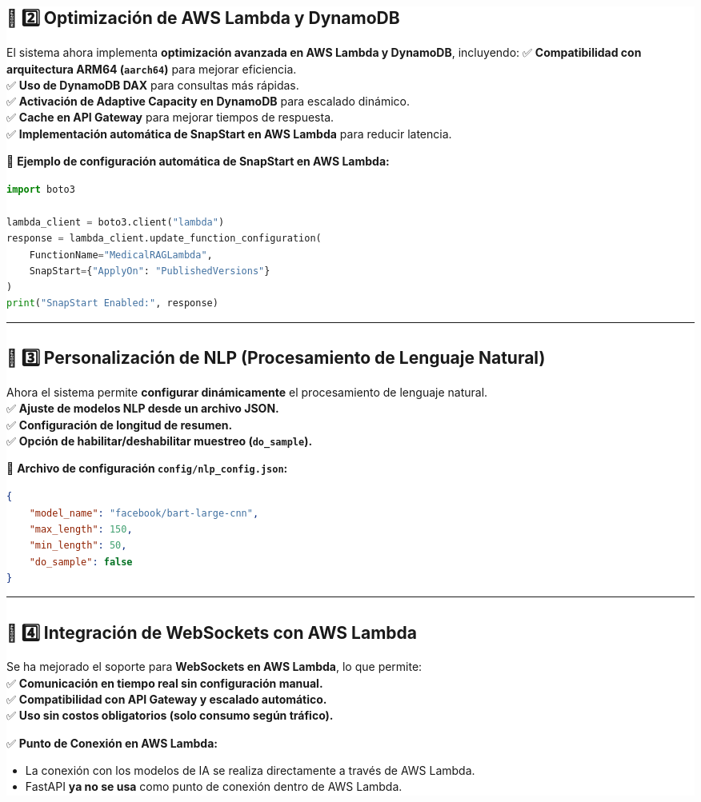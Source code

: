 
## 🔹 2️⃣ Optimización de AWS Lambda y DynamoDB
El sistema ahora implementa **optimización avanzada en AWS Lambda y DynamoDB**, incluyendo:
✅ **Compatibilidad con arquitectura ARM64 (`aarch64`)** para mejorar eficiencia.  
✅ **Uso de DynamoDB DAX** para consultas más rápidas.  
✅ **Activación de Adaptive Capacity en DynamoDB** para escalado dinámico.  
✅ **Cache en API Gateway** para mejorar tiempos de respuesta.  
✅ **Implementación automática de SnapStart en AWS Lambda** para reducir latencia.  

🔹 **Ejemplo de configuración automática de SnapStart en AWS Lambda:**  
```python
import boto3

lambda_client = boto3.client("lambda")
response = lambda_client.update_function_configuration(
    FunctionName="MedicalRAGLambda",
    SnapStart={"ApplyOn": "PublishedVersions"}
)
print("SnapStart Enabled:", response)
```

---

## 🔹 3️⃣ Personalización de NLP (Procesamiento de Lenguaje Natural)
Ahora el sistema permite **configurar dinámicamente** el procesamiento de lenguaje natural.  
✅ **Ajuste de modelos NLP desde un archivo JSON.**  
✅ **Configuración de longitud de resumen.**  
✅ **Opción de habilitar/deshabilitar muestreo (`do_sample`).**  

🔹 **Archivo de configuración `config/nlp_config.json`:**  
```json
{
    "model_name": "facebook/bart-large-cnn",
    "max_length": 150,
    "min_length": 50,
    "do_sample": false
}
```

---

## 🔹 4️⃣ Integración de WebSockets con AWS Lambda
Se ha mejorado el soporte para **WebSockets en AWS Lambda**, lo que permite:  
✅ **Comunicación en tiempo real sin configuración manual.**  
✅ **Compatibilidad con API Gateway y escalado automático.**  
✅ **Uso sin costos obligatorios (solo consumo según tráfico).**  

✅ **Punto de Conexión en AWS Lambda:**
- La conexión con los modelos de IA se realiza directamente a través de AWS Lambda.
- FastAPI **ya no se usa** como punto de conexión dentro de AWS Lambda.
